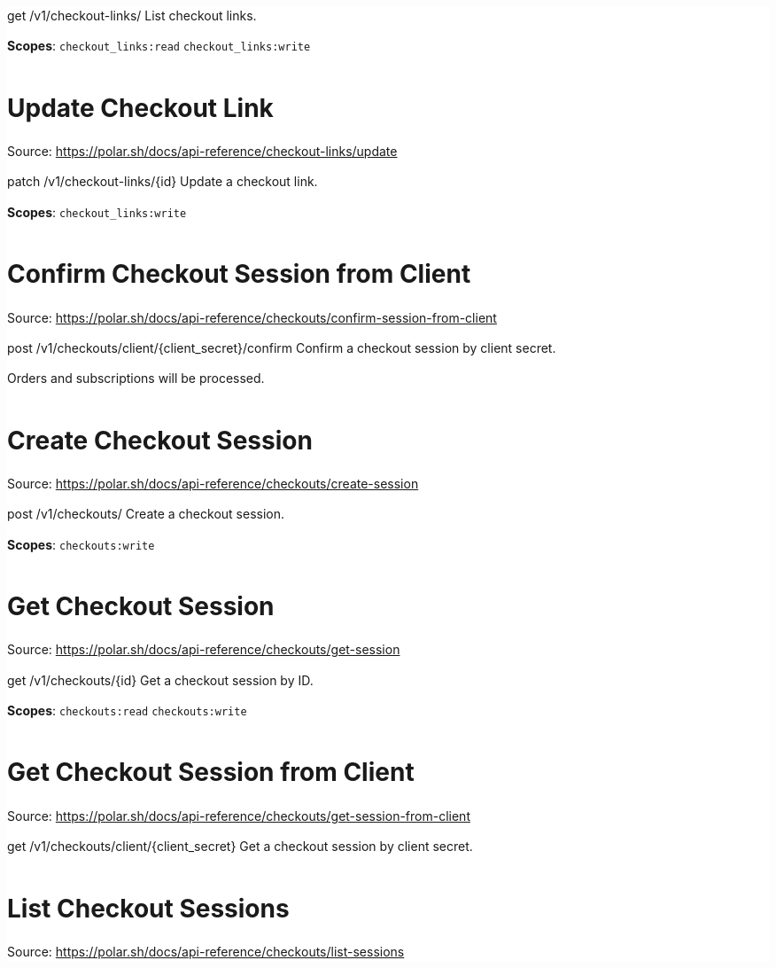 get /v1/checkout-links/
List checkout links.

**Scopes**: `checkout_links:read` `checkout_links:write`



# Update Checkout Link
Source: https://polar.sh/docs/api-reference/checkout-links/update

patch /v1/checkout-links/{id}
Update a checkout link.

**Scopes**: `checkout_links:write`



# Confirm Checkout Session from Client
Source: https://polar.sh/docs/api-reference/checkouts/confirm-session-from-client

post /v1/checkouts/client/{client_secret}/confirm
Confirm a checkout session by client secret.

Orders and subscriptions will be processed.



# Create Checkout Session
Source: https://polar.sh/docs/api-reference/checkouts/create-session

post /v1/checkouts/
Create a checkout session.

**Scopes**: `checkouts:write`



# Get Checkout Session
Source: https://polar.sh/docs/api-reference/checkouts/get-session

get /v1/checkouts/{id}
Get a checkout session by ID.

**Scopes**: `checkouts:read` `checkouts:write`



# Get Checkout Session from Client
Source: https://polar.sh/docs/api-reference/checkouts/get-session-from-client

get /v1/checkouts/client/{client_secret}
Get a checkout session by client secret.



# List Checkout Sessions
Source: https://polar.sh/docs/api-reference/checkouts/list-sessions
